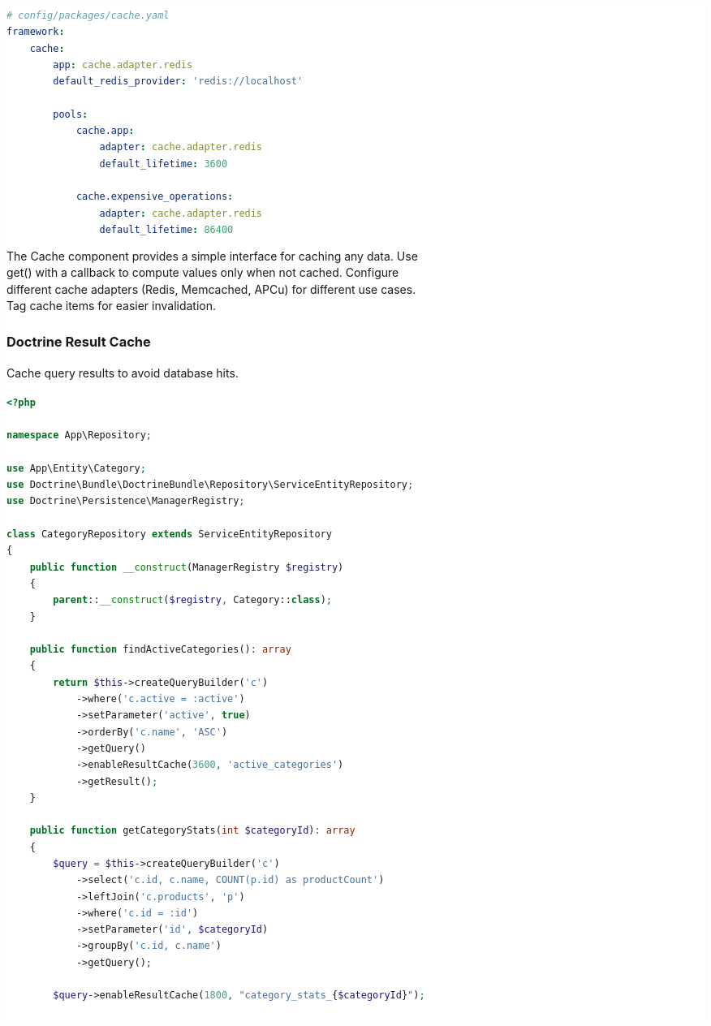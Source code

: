 ```yaml
# config/packages/cache.yaml
framework:
    cache:
        app: cache.adapter.redis
        default_redis_provider: 'redis://localhost'
        
        pools:
            cache.app:
                adapter: cache.adapter.redis
                default_lifetime: 3600
                
            cache.expensive_operations:
                adapter: cache.adapter.redis
                default_lifetime: 86400
```

The Cache component provides a simple interface for caching any data. Use  
get() with a callback to compute values only when not cached. Configure  
different cache adapters (Redis, Memcached, APCu) for different use cases.  
Tag cache items for easier invalidation.  

### Doctrine Result Cache

Cache query results to avoid database hits.  

```php
<?php

namespace App\Repository;

use App\Entity\Category;
use Doctrine\Bundle\DoctrineBundle\Repository\ServiceEntityRepository;
use Doctrine\Persistence\ManagerRegistry;

class CategoryRepository extends ServiceEntityRepository
{
    public function __construct(ManagerRegistry $registry)
    {
        parent::__construct($registry, Category::class);
    }

    public function findActiveCategories(): array
    {
        return $this->createQueryBuilder('c')
            ->where('c.active = :active')
            ->setParameter('active', true)
            ->orderBy('c.name', 'ASC')
            ->getQuery()
            ->enableResultCache(3600, 'active_categories')
            ->getResult();
    }

    public function getCategoryStats(int $categoryId): array
    {
        $query = $this->createQueryBuilder('c')
            ->select('c.id, c.name, COUNT(p.id) as productCount')
            ->leftJoin('c.products', 'p')
            ->where('c.id = :id')
            ->setParameter('id', $categoryId)
            ->groupBy('c.id, c.name')
            ->getQuery();
        
        $query->enableResultCache(1800, "category_stats_{$categoryId}");
        
```